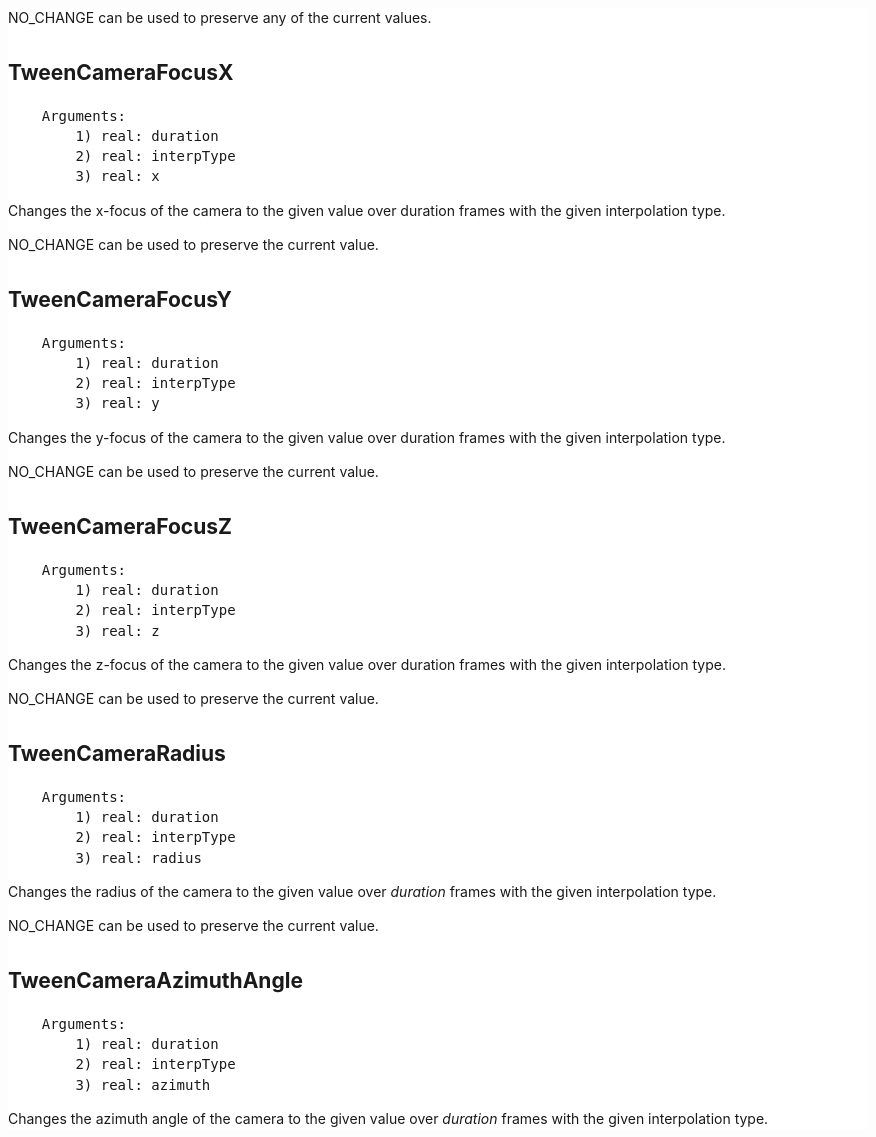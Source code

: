 NO_CHANGE can be used to preserve any of the current values.

## TweenCameraFocusX
<pre>
    Arguments:
        1) real: duration
        2) real: interpType
        3) real: x
</pre>
Changes the x-focus of the camera to the given value over duration frames with the given interpolation type.

NO_CHANGE can be used to preserve the current value.

## TweenCameraFocusY
<pre>
    Arguments:
        1) real: duration
        2) real: interpType
        3) real: y
</pre>
Changes the y-focus of the camera to the given value over duration frames with the given interpolation type.

NO_CHANGE can be used to preserve the current value.

## TweenCameraFocusZ
<pre>
    Arguments:
        1) real: duration
        2) real: interpType
        3) real: z
</pre>
Changes the z-focus of the camera to the given value over duration frames with the given interpolation type.

NO_CHANGE can be used to preserve the current value.

## TweenCameraRadius
<pre>
    Arguments:
        1) real: duration
        2) real: interpType
        3) real: radius
</pre>
Changes the radius of the camera to the given value over _duration_ frames with the given interpolation type.

NO_CHANGE can be used to preserve the current value.

## TweenCameraAzimuthAngle
<pre>
    Arguments:
        1) real: duration
        2) real: interpType
        3) real: azimuth
</pre>
Changes the azimuth angle of the camera to the given value over _duration_ frames with the given interpolation type.

